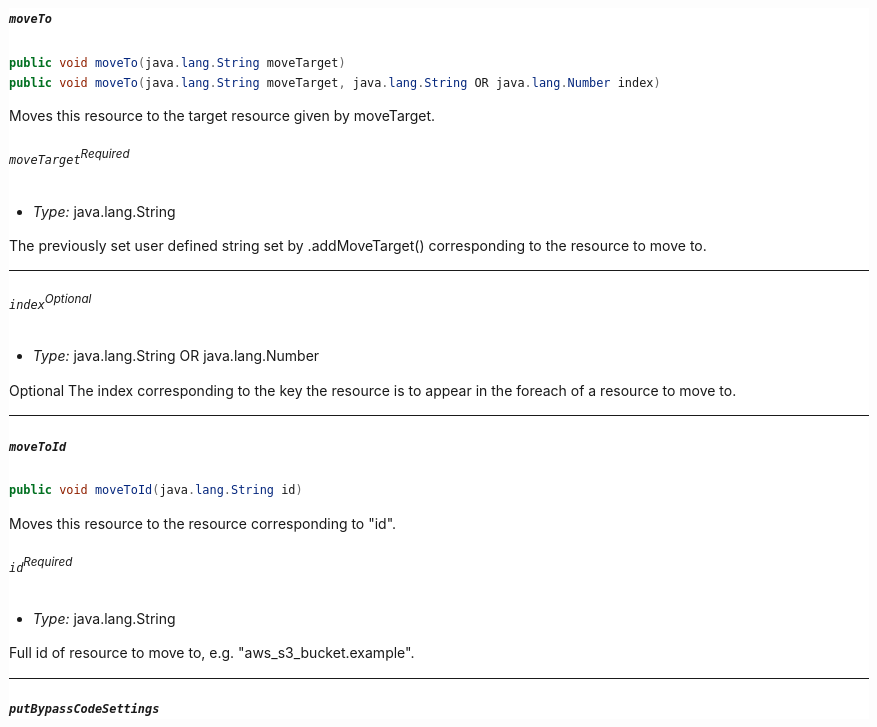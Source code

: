 
##### `moveTo` <a name="moveTo" id="rhizo-co-terraform-provider-oci.identityDomainsAuthenticationFactorSetting.IdentityDomainsAuthenticationFactorSetting.moveTo"></a>

```java
public void moveTo(java.lang.String moveTarget)
public void moveTo(java.lang.String moveTarget, java.lang.String OR java.lang.Number index)
```

Moves this resource to the target resource given by moveTarget.

###### `moveTarget`<sup>Required</sup> <a name="moveTarget" id="rhizo-co-terraform-provider-oci.identityDomainsAuthenticationFactorSetting.IdentityDomainsAuthenticationFactorSetting.moveTo.parameter.moveTarget"></a>

- *Type:* java.lang.String

The previously set user defined string set by .addMoveTarget() corresponding to the resource to move to.

---

###### `index`<sup>Optional</sup> <a name="index" id="rhizo-co-terraform-provider-oci.identityDomainsAuthenticationFactorSetting.IdentityDomainsAuthenticationFactorSetting.moveTo.parameter.index"></a>

- *Type:* java.lang.String OR java.lang.Number

Optional The index corresponding to the key the resource is to appear in the foreach of a resource to move to.

---

##### `moveToId` <a name="moveToId" id="rhizo-co-terraform-provider-oci.identityDomainsAuthenticationFactorSetting.IdentityDomainsAuthenticationFactorSetting.moveToId"></a>

```java
public void moveToId(java.lang.String id)
```

Moves this resource to the resource corresponding to "id".

###### `id`<sup>Required</sup> <a name="id" id="rhizo-co-terraform-provider-oci.identityDomainsAuthenticationFactorSetting.IdentityDomainsAuthenticationFactorSetting.moveToId.parameter.id"></a>

- *Type:* java.lang.String

Full id of resource to move to, e.g. "aws_s3_bucket.example".

---

##### `putBypassCodeSettings` <a name="putBypassCodeSettings" id="rhizo-co-terraform-provider-oci.identityDomainsAuthenticationFactorSetting.IdentityDomainsAuthenticationFactorSetting.putBypassCodeSettings"></a>
